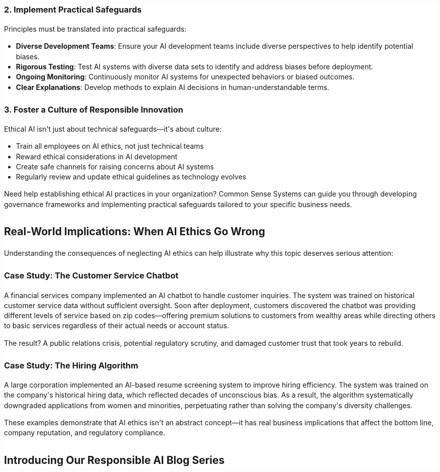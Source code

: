 ### 2. Implement Practical Safeguards

Principles must be translated into practical safeguards:

- **Diverse Development Teams**: Ensure your AI development teams include diverse perspectives to help identify potential biases.
- **Rigorous Testing**: Test AI systems with diverse data sets to identify and address biases before deployment.
- **Ongoing Monitoring**: Continuously monitor AI systems for unexpected behaviors or biased outcomes.
- **Clear Explanations**: Develop methods to explain AI decisions in human-understandable terms.

### 3. Foster a Culture of Responsible Innovation

Ethical AI isn't just about technical safeguards—it's about culture:

- Train all employees on AI ethics, not just technical teams
- Reward ethical considerations in AI development
- Create safe channels for raising concerns about AI systems
- Regularly review and update ethical guidelines as technology evolves

Need help establishing ethical AI practices in your organization? Common Sense Systems can guide you through developing governance frameworks and implementing practical safeguards tailored to your specific business needs.

## Real-World Implications: When AI Ethics Go Wrong

Understanding the consequences of neglecting AI ethics can help illustrate why this topic deserves serious attention:

### Case Study: The Customer Service Chatbot

A financial services company implemented an AI chatbot to handle customer inquiries. The system was trained on historical customer service data without sufficient oversight. Soon after deployment, customers discovered the chatbot was providing different levels of service based on zip codes—offering premium solutions to customers from wealthy areas while directing others to basic services regardless of their actual needs or account status.

The result? A public relations crisis, potential regulatory scrutiny, and damaged customer trust that took years to rebuild.

### Case Study: The Hiring Algorithm

A large corporation implemented an AI-based resume screening system to improve hiring efficiency. The system was trained on the company's historical hiring data, which reflected decades of unconscious bias. As a result, the algorithm systematically downgraded applications from women and minorities, perpetuating rather than solving the company's diversity challenges.

These examples demonstrate that AI ethics isn't an abstract concept—it has real business implications that affect the bottom line, company reputation, and regulatory compliance.

## Introducing Our Responsible AI Blog Series
